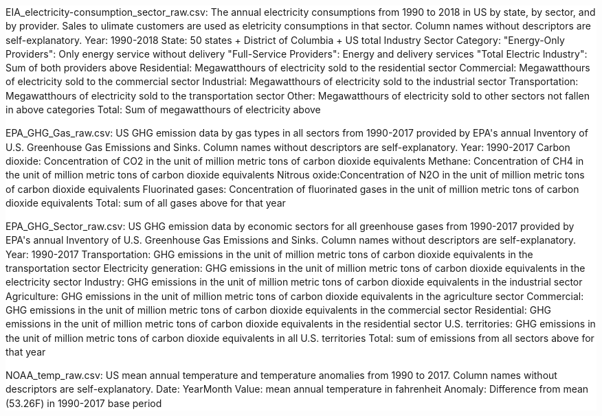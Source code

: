 EIA_electricity-consumption_sector_raw.csv:
The annual electricity consumptions from 1990 to 2018 in US by state, by  sector, and by provider. Sales to ulimate customers are used as eletricity consumptions in that sector.
Column names without descriptors are self-explanatory.
Year: 1990-2018
State: 50 states + District of Columbia + US total
Industry Sector Category:
"Energy-Only Providers": Only energy service without delivery
"Full-Service Providers": Energy and delivery services
"Total Electric Industry": Sum of both providers above
Residential: Megawatthours of electricity sold to the residential sector
Commercial: Megawatthours of electricity sold to the commercial sector
Industrial: Megawatthours of electricity sold to the industrial sector
Transportation: Megawatthours of electricity sold to the transportation sector
Other: Megawatthours of electricity sold to other sectors not fallen in above categories
Total: Sum of megawatthours of electricity above

EPA_GHG_Gas_raw.csv:
US GHG emission data by gas types in all sectors from 1990-2017 provided by EPA's annual Inventory of U.S. Greenhouse Gas Emissions and Sinks.
Column names without descriptors are self-explanatory.
Year: 1990-2017
Carbon dioxide: Concentration of CO2 in the unit of million metric tons of carbon dioxide equivalents
Methane: Concentration of CH4 in the unit of million metric tons of carbon dioxide equivalents
Nitrous oxide:Concentration of N2O in the unit of million metric tons of carbon dioxide equivalents
Fluorinated gases: Concentration of fluorinated gases in the unit of million metric tons of carbon dioxide equivalents
Total: sum of all gases above for that year

EPA_GHG_Sector_raw.csv:
US GHG emission data by economic sectors for all greenhouse gases from 1990-2017 provided by EPA's annual Inventory of U.S. Greenhouse Gas Emissions and Sinks.
Column names without descriptors are self-explanatory.
Year: 1990-2017
Transportation: GHG emissions in the unit of million metric tons of carbon dioxide equivalents in the transportation sector
Electricity generation: GHG emissions in the unit of million metric tons of carbon dioxide equivalents in the electricity sector
Industry: GHG emissions in the unit of million metric tons of carbon dioxide equivalents in the industrial sector
Agriculture: GHG emissions in the unit of million metric tons of carbon dioxide equivalents in the agriculture sector
Commercial: GHG emissions in the unit of million metric tons of carbon dioxide equivalents in the commercial sector
Residential: GHG emissions in the unit of million metric tons of carbon dioxide equivalents in the residential sector 
U.S. territories: GHG emissions in the unit of million metric tons of carbon dioxide equivalents in all U.S. territories
Total: sum of emissions from all sectors above for that year

NOAA_temp_raw.csv:
US mean annual temperature and temperature anomalies from 1990 to 2017.
Column names without descriptors are self-explanatory.
Date: YearMonth
Value: mean annual temperature in fahrenheit
Anomaly: Difference from mean (53.26F) in 1990-2017 base period
